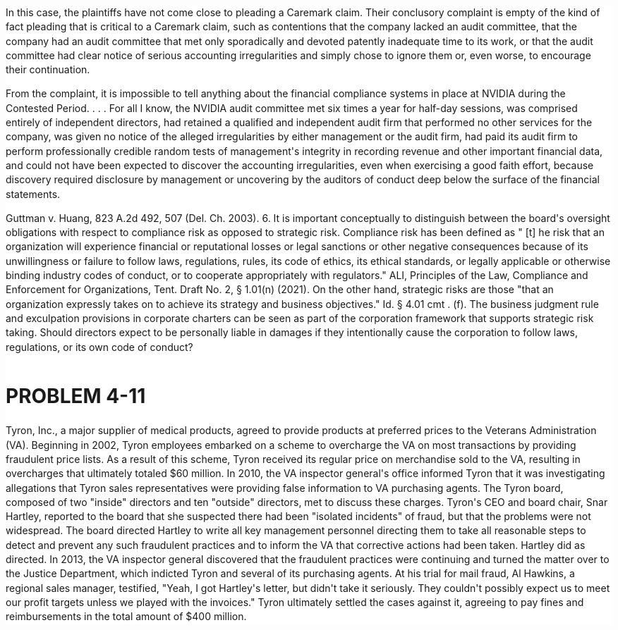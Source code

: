In this case, the plaintiffs have not come close to pleading a Caremark claim. Their conclusory complaint is empty of the kind of fact pleading that is critical to a Caremark claim, such as contentions that the company lacked an audit committee, that the company had an audit committee that met only sporadically and devoted patently inadequate time to its work, or that the audit committee had clear notice of serious accounting irregularities and simply chose to ignore them or, even worse, to encourage their continuation.

From the complaint, it is impossible to tell anything about the financial compliance systems in place at NVIDIA during the Contested Period. . . . For all I know, the NVIDIA audit committee met six times a year for half-day sessions, was comprised entirely of independent directors, had retained a qualified and independent audit firm that performed no other services for the company, was given no notice of the alleged irregularities by either management or the audit firm, had paid its audit firm to perform professionally credible random tests of management's integrity in recording revenue and other important financial data, and could not have been expected to discover the accounting irregularities, even when exercising a good faith effort, because discovery required disclosure by management or uncovering by the auditors of conduct deep below the surface of the financial statements.

Guttman v. Huang, 823 A.2d 492, 507 (Del. Ch. 2003).
6. It is important conceptually to distinguish between the board's oversight obligations with respect to compliance risk as opposed to strategic risk. Compliance risk has been defined as " [t] he risk that an organization will experience financial or reputational losses or legal sanctions or other negative consequences because of its unwillingness or failure to follow laws, regulations, rules, its code of ethics, its ethical standards, or legally applicable or otherwise binding industry codes of conduct, or to cooperate appropriately with regulators." ALI, Principles of the Law, Compliance and Enforcement for Organizations, Tent. Draft No. 2, § 1.01(n) (2021). On the other hand, strategic risks are those "that an organization expressly takes on to achieve its strategy and business objectives." Id. § 4.01 cmt . (f). The business judgment rule and exculpation provisions in corporate charters can be seen as part of the corporation framework that supports strategic risk taking. Should directors expect to be personally liable in damages if they intentionally cause the corporation to follow laws, regulations, or its own code of conduct?

# PROBLEM 4-11 

Tyron, Inc., a major supplier of medical products, agreed to provide products at preferred prices to the Veterans Administration (VA). Beginning in 2002, Tyron employees embarked on a scheme to overcharge the VA on most transactions by providing fraudulent price lists. As a result of this scheme, Tyron received its regular price on merchandise sold to the VA, resulting in overcharges that ultimately totaled $60 million. In 2010, the VA inspector general's office informed Tyron that it was investigating allegations that Tyron sales representatives were providing false information to VA purchasing agents. The Tyron board, composed of two "inside" directors and ten "outside" directors, met to discuss these charges. Tyron's CEO and board chair, Snar Hartley, reported to the board that she suspected there had been "isolated incidents" of fraud, but that the problems were not widespread. The board directed Hartley to write all key management personnel directing them to take all reasonable steps to detect and prevent any such fraudulent practices and to inform the VA that corrective actions had been taken. Hartley did as directed. In 2013, the VA inspector general discovered that the fraudulent practices were continuing and turned the matter over to the Justice Department, which indicted Tyron and several of its purchasing agents. At his trial for mail fraud, Al Hawkins, a regional sales manager, testified, "Yeah, I got Hartley's letter, but didn't take it seriously. They couldn't possibly expect us to meet our profit targets unless we played with the invoices." Tyron ultimately settled the cases against it, agreeing to pay fines and reimbursements in the total amount of $400 million.


[^0]: 9. Delaware G.C.L. §101 (b).
[^0]: 15. Graham v. Allis-Chalmers Mfg. Co., 188 A.2d 125 (Del. 1963).
[^0]: 14. Blue Bell Creameries USA, Inc. is a holding company. Its only assets are a 69.6 percent interest in Blue Bell Creameries, L.P., which actually produces and distributes ice cream, and a 100 percent interest in Blue Bell Creameries, Inc., the general partner of Blue Bell Creameries, L.P. Because the plaintiff is a stockholder of Blue Bell Creameries L'SA, the Court of Chancery requested supplemental briefing regarding the fiduciary duties of dual fiduciaries - because the holding company and the general partner have the same executives - and a board's responsibilities when its only asset is a majority stake in a subsidiary. . . . But in its decision, the Court of Chancery sensibly and properly collapsed the enterprise for purposes of analyzing the complaint.
[^0]: 42. "[T]here is no reference to Listeria or the lab reports in the minutes of the February or March 2014 meetings."
[^0]: 100. Caremark, 698 A. 2 d at 970 ("[1]t is important that the board exercise a good faith judgment that the corporation's information and reporting system is in concept and design adequate to assure the board that appropriate information will come to its attention in a timely manner as a matter of ordinary operations, so that it may satisfy its responsibility.").
[^0]: 112. See, e.g., City of Birmingham Ret. Sys. v. Good, 177 A.3d 47, 59 (Del. 2017) (affirming the Court of Chancery's dismissal of a Caremark claim because "reports to the board showed that the board 'exercised oversight by relying on periodic reports' from the officers" and that board presentations "identified issues with the coal ash disposal ponds, but also informed the board of the actions taken to address the regulatory concerns"); Stone, 911 A.2d at 372-73 (affirming the Court of Chancery's dismissal of a Caremark claim, in part, because an outside auditor's report "reflect[s] that the Board received and approved relevant policies and procedures, delegated to certain employees and departments the responsibility for filing [suspicious activity reports] and monitoring compliance, and exercised oversight by relying on periodic reports from them"); In re General Motors Derivative Litig., 2015 WL 3958724, at *14 (Del. Ch. 2015) (dismissing a Caremark claim where "GM had a system for reporting risk to the Board, but in the Plaintiffs' view it should have been a better system"); In re Citigroup Inc. S'holder Derivative Litig., 964 A.2d 106, 127 (Del. Ch. 2009) (dismissing a Caremark claim because "[p]laintiffs do not contest that Citigroup had procedures and controls in place that were designed to monitor risk"); Desimone v. Barrows, 924 A.2d 908, 940 (Del. Ch. 2007) (dismissing a Caremark claim premised on the plaintiff's allegations that a properly formed and well-functioning audit committee must have known about options backdating despite the fact that management intentionally kept this information from the audit committee); Guttman v. Huang, 823 A.2d 492, 506-07 (Del. Ch. 2003) (dismissing a Carmark claim because the plaintiff failed to plead any particularized facts about the audit committee's lack of reporting or information systems).